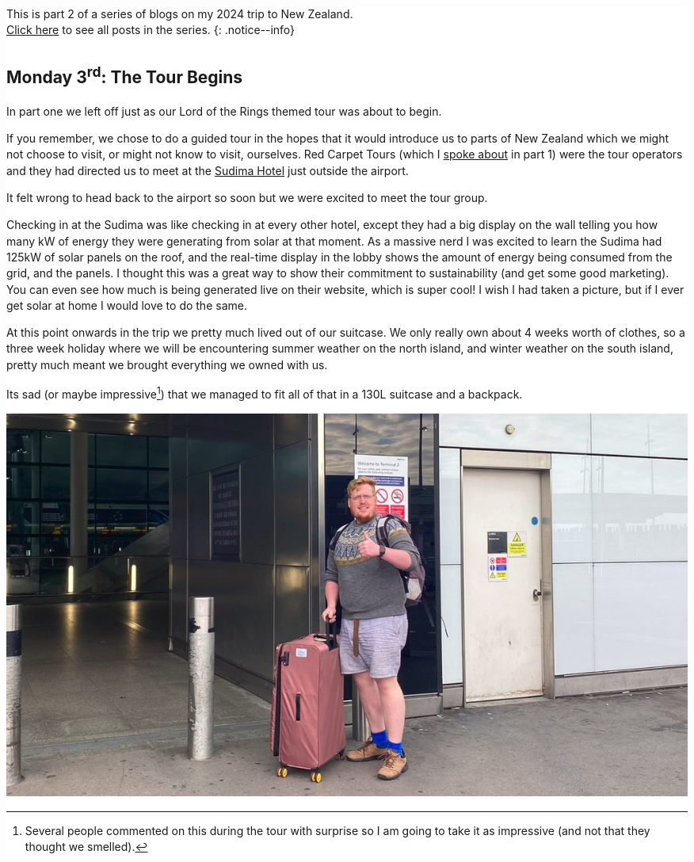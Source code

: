 
This is part 2 of a series of blogs on my 2024 trip to New Zealand.
<br/>
[Click here](/tags/#new-zealand) to see all posts in the series.
{: .notice--info}

## Monday 3<sup>rd</sup>: The Tour Begins

In part one we left off just as our Lord of the Rings themed tour was about to begin.

If you remember, we chose to do a guided tour in the hopes that it would introduce us to parts of New Zealand which we might not choose to visit, or might not know to visit, ourselves.
Red Carpet Tours (which I [spoke about](2024-09-15-new-zealand-1.markdown#red-carpet-tours) in part 1) were the tour operators and they had directed us to meet at the [Sudima Hotel](https://www.sudimahotels.com/en/our-hotels/auckland-airport/) just outside the airport.

It felt wrong to head back to the airport so soon but we were excited to meet the tour group.

Checking in at the Sudima was like checking in at every other hotel, except they had a big display on the wall telling you how many kW of energy they were generating from solar at that moment.
As a massive nerd I was excited to learn the Sudima had 125kW of solar panels on the roof, and the real-time display in the lobby shows the amount of energy being consumed from the grid, and the panels.
I thought this was a great way to show their commitment to sustainability (and get some good marketing).
You can even see how much is being generated live on their website, which is super cool!
I wish I had taken a picture, but if I ever get solar at home I would love to do the same.

At this point onwards in the trip we pretty much lived out of our suitcase.
We only really own about 4 weeks worth of clothes, so a three week holiday where we will be encountering summer weather on the north island, and winter weather on the south island, pretty much meant we brought everything we owned with us.

Its sad (or maybe impressive[^1]) that we managed to fit all of that in a 130L suitcase and a backpack.

[^1]: Several people commented on this during the tour with surprise so I am going to take it as impressive (and not that they thought we smelled).

![me-and-our-luggage](/assets/images/new_zealand/new_zealand_0602.jpg "Me, at Heathrow Airport, with all of our luggage")


[^2]: Hotels in the UK need to go learn how to make scrambled egg from NZ because I would move there for the scrambled eggs alone.
[^3]: Plus, there was a pretty cool shop where we could buy lots of LoTR gifts for our friends.
[^4]: It was at this point I started hoarding tea bags at breakfast.